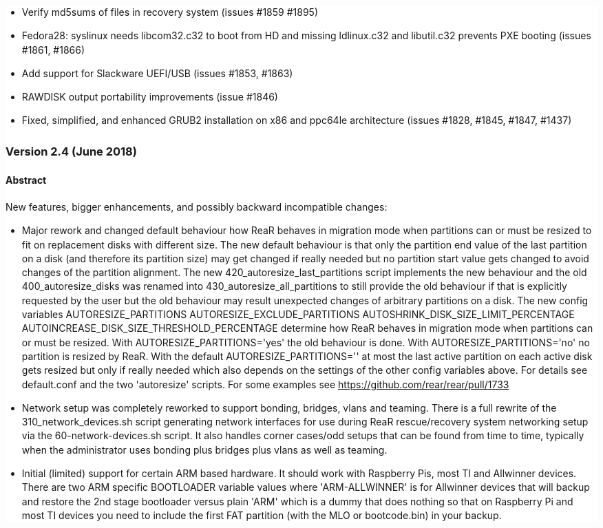 * Verify md5sums of files in recovery system (issues #1859 #1895)

* Fedora28: syslinux needs libcom32.c32 to boot from HD and
missing ldlinux.c32 and libutil.c32 prevents PXE booting (issues #1861, #1866)

* Add support for Slackware UEFI/USB (issues #1853, #1863)

* RAWDISK output portability improvements (issue #1846)

* Fixed, simplified, and enhanced GRUB2 installation on x86 and ppc64le architecture (issues #1828, #1845, #1847, #1437)

### Version 2.4 (June 2018)

#### Abstract

New features, bigger enhancements, and possibly backward incompatible changes:

* Major rework and changed default behaviour how ReaR behaves
in migration mode when partitions can or must be resized
to fit on replacement disks with different size.
The new default behaviour is that only the partition end value 
of the last partition on a disk (and therefore its partition size) 
may get changed if really needed but no partition start value 
gets changed to avoid changes of the partition alignment. 
The new 420_autoresize_last_partitions script implements 
the new behaviour and the old 400_autoresize_disks was 
renamed into 430_autoresize_all_partitions to still provide 
the old behaviour if that is explicitly requested by the user 
but the old behaviour may result unexpected changes 
of arbitrary partitions on a disk. 
The new config variables AUTORESIZE_PARTITIONS
AUTORESIZE_EXCLUDE_PARTITIONS
AUTOSHRINK_DISK_SIZE_LIMIT_PERCENTAGE
AUTOINCREASE_DISK_SIZE_THRESHOLD_PERCENTAGE
determine how ReaR behaves in migration mode
when partitions can or must be resized.
With AUTORESIZE_PARTITIONS='yes' the old behaviour is done. 
With AUTORESIZE_PARTITIONS='no' no partition is resized by ReaR. 
With the default AUTORESIZE_PARTITIONS='' at most the last active 
partition on each active disk gets resized but only if really needed 
which also depends on the settings of the other config variables above. 
For details see default.conf and the two 'autoresize' scripts.
For some examples see https://github.com/rear/rear/pull/1733 

* Network setup was completely reworked to support bonding, bridges, vlans and teaming.
There is a full rewrite of the 310_network_devices.sh script generating network interfaces
for use during ReaR rescue/recovery system networking setup via the 60-network-devices.sh script.
It also handles corner cases/odd setups that can be found from time to time,
typically when the administrator uses bonding plus bridges plus vlans as well as teaming. 

* Initial (limited) support for certain ARM based hardware.
It should work with Raspberry Pis, most TI and Allwinner devices.
There are two ARM specific BOOTLOADER variable values where
'ARM-ALLWINNER' is for Allwinner devices that will backup and restore the 2nd stage bootloader
versus plain 'ARM' which is a dummy that does nothing so that on Raspberry Pi and most TI devices
you need to include the first FAT partition (with the MLO or bootcode.bin) in your backup.
